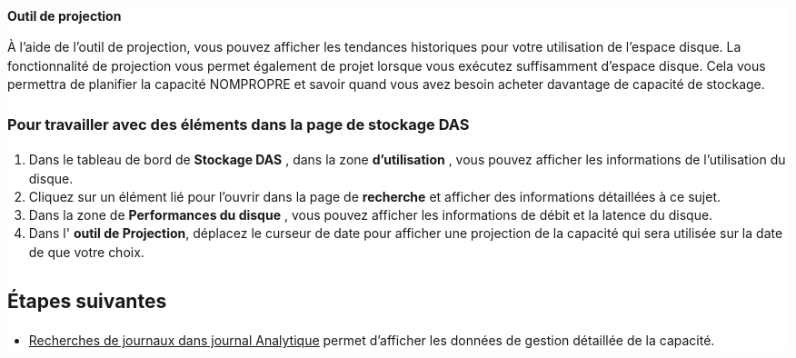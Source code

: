 **Outil de projection**

À l’aide de l’outil de projection, vous pouvez afficher les tendances historiques pour votre utilisation de l’espace disque. La fonctionnalité de projection vous permet également de projet lorsque vous exécutez suffisamment d’espace disque. Cela vous permettra de planifier la capacité NOMPROPRE et savoir quand vous avez besoin acheter davantage de capacité de stockage.

### <a name="to-work-with-items-on-the-direct-attached-storage-page"></a>Pour travailler avec des éléments dans la page de stockage DAS

1. Dans le tableau de bord de **Stockage DAS** , dans la zone **d’utilisation** , vous pouvez afficher les informations de l’utilisation du disque.
2. Cliquez sur un élément lié pour l’ouvrir dans la page de **recherche** et afficher des informations détaillées à ce sujet.
3. Dans la zone de **Performances du disque** , vous pouvez afficher les informations de débit et la latence du disque.
4. Dans l' **outil de Projection**, déplacez le curseur de date pour afficher une projection de la capacité qui sera utilisée sur la date de que votre choix.


## <a name="next-steps"></a>Étapes suivantes

- [Recherches de journaux dans journal Analytique](log-analytics-log-searches.md) permet d’afficher les données de gestion détaillée de la capacité.
